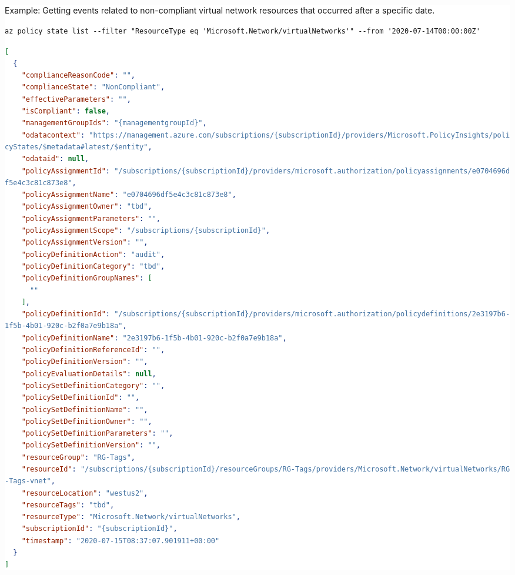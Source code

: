 Example: Getting events related to non-compliant virtual network resources that occurred after a
specific date.

```azurecli-interactive
az policy state list --filter "ResourceType eq 'Microsoft.Network/virtualNetworks'" --from '2020-07-14T00:00:00Z'
```

```json
[
  {
    "complianceReasonCode": "",
    "complianceState": "NonCompliant",
    "effectiveParameters": "",
    "isCompliant": false,
    "managementGroupIds": "{managementgroupId}",
    "odatacontext": "https://management.azure.com/subscriptions/{subscriptionId}/providers/Microsoft.PolicyInsights/policyStates/$metadata#latest/$entity",
    "odataid": null,
    "policyAssignmentId": "/subscriptions/{subscriptionId}/providers/microsoft.authorization/policyassignments/e0704696df5e4c3c81c873e8",
    "policyAssignmentName": "e0704696df5e4c3c81c873e8",
    "policyAssignmentOwner": "tbd",
    "policyAssignmentParameters": "",
    "policyAssignmentScope": "/subscriptions/{subscriptionId}",
    "policyAssignmentVersion": "",
    "policyDefinitionAction": "audit",
    "policyDefinitionCategory": "tbd",
    "policyDefinitionGroupNames": [
      ""
    ],
    "policyDefinitionId": "/subscriptions/{subscriptionId}/providers/microsoft.authorization/policydefinitions/2e3197b6-1f5b-4b01-920c-b2f0a7e9b18a",
    "policyDefinitionName": "2e3197b6-1f5b-4b01-920c-b2f0a7e9b18a",
    "policyDefinitionReferenceId": "",
    "policyDefinitionVersion": "",
    "policyEvaluationDetails": null,
    "policySetDefinitionCategory": "",
    "policySetDefinitionId": "",
    "policySetDefinitionName": "",
    "policySetDefinitionOwner": "",
    "policySetDefinitionParameters": "",
    "policySetDefinitionVersion": "",
    "resourceGroup": "RG-Tags",
    "resourceId": "/subscriptions/{subscriptionId}/resourceGroups/RG-Tags/providers/Microsoft.Network/virtualNetworks/RG-Tags-vnet",
    "resourceLocation": "westus2",
    "resourceTags": "tbd",
    "resourceType": "Microsoft.Network/virtualNetworks",
    "subscriptionId": "{subscriptionId}",
    "timestamp": "2020-07-15T08:37:07.901911+00:00"
  }
]
```
